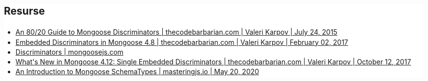 ## Resurse

- [An 80/20 Guide to Mongoose Discriminators | thecodebarbarian.com | Valeri Karpov | July 24, 2015](http://thecodebarbarian.com/2015/07/24/guide-to-mongoose-discriminators)
- [Embedded Discriminators in Mongoose 4.8 | thecodebarbarian.com | Valeri Karpov | February 02, 2017](http://thecodebarbarian.com/mongoose-4.8-embedded-discriminators)
- [Discriminators | mongoosejs.com](https://mongoosejs.com/docs/discriminators.html)
- [What's New in Mongoose 4.12: Single Embedded Discriminators | thecodebarbarian.com | Valeri Karpov | October 12, 2017](https://thecodebarbarian.com/mongoose-4.12-single-embedded-discriminators.html)
- [An Introduction to Mongoose SchemaTypes | masteringjs.io | May 20, 2020](https://masteringjs.io/tutorials/mongoose/schematype)
